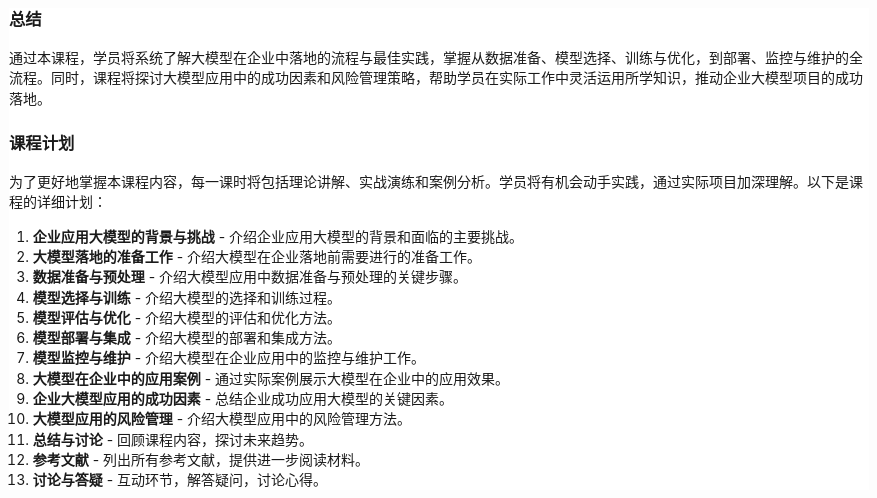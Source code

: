 
### 总结

通过本课程，学员将系统了解大模型在企业中落地的流程与最佳实践，掌握从数据准备、模型选择、训练与优化，到部署、监控与维护的全流程。同时，课程将探讨大模型应用中的成功因素和风险管理策略，帮助学员在实际工作中灵活运用所学知识，推动企业大模型项目的成功落地。

### 课程计划

为了更好地掌握本课程内容，每一课时将包括理论讲解、实战演练和案例分析。学员将有机会动手实践，通过实际项目加深理解。以下是课程的详细计划：

1. **企业应用大模型的背景与挑战** - 介绍企业应用大模型的背景和面临的主要挑战。
2. **大模型落地的准备工作** - 介绍大模型在企业落地前需要进行的准备工作。
3. **数据准备与预处理** - 介绍大模型应用中数据准备与预处理的关键步骤。
4. **模型选择与训练** - 介绍大模型的选择和训练过程。
5. **模型评估与优化** - 介绍大模型的评估和优化方法。
6. **模型部署与集成** - 介绍大模型的部署和集成方法。
7. **模型监控与维护** - 介绍大模型在企业应用中的监控与维护工作。
8. **大模型在企业中的应用案例** - 通过实际案例展示大模型在企业中的应用效果。
9. **企业大模型应用的成功因素** - 总结企业成功应用大模型的关键因素。
10. **大模型应用的风险管理** - 介绍大模型应用中的风险管理方法。
11. **总结与讨论** - 回顾课程内容，探讨未来趋势。
12. **参考文献** - 列出所有参考文献，提供进一步阅读材料。
13. **讨论与答疑** - 互动环节，解答疑问，讨论心得。
